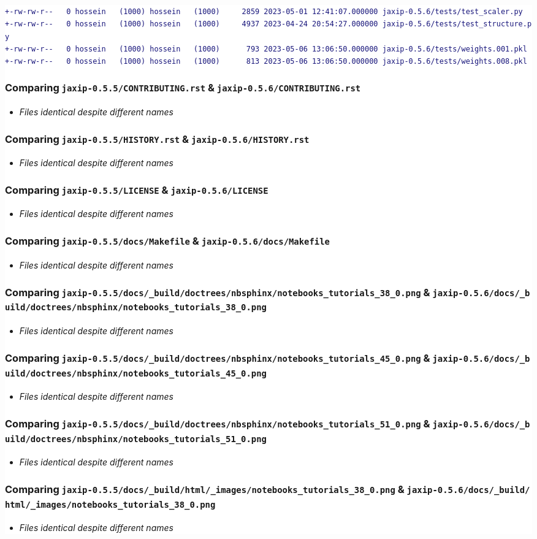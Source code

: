 ```diff
+-rw-rw-r--   0 hossein   (1000) hossein   (1000)     2859 2023-05-01 12:41:07.000000 jaxip-0.5.6/tests/test_scaler.py
+-rw-rw-r--   0 hossein   (1000) hossein   (1000)     4937 2023-04-24 20:54:27.000000 jaxip-0.5.6/tests/test_structure.py
+-rw-rw-r--   0 hossein   (1000) hossein   (1000)      793 2023-05-06 13:06:50.000000 jaxip-0.5.6/tests/weights.001.pkl
+-rw-rw-r--   0 hossein   (1000) hossein   (1000)      813 2023-05-06 13:06:50.000000 jaxip-0.5.6/tests/weights.008.pkl
```

### Comparing `jaxip-0.5.5/CONTRIBUTING.rst` & `jaxip-0.5.6/CONTRIBUTING.rst`

 * *Files identical despite different names*

### Comparing `jaxip-0.5.5/HISTORY.rst` & `jaxip-0.5.6/HISTORY.rst`

 * *Files identical despite different names*

### Comparing `jaxip-0.5.5/LICENSE` & `jaxip-0.5.6/LICENSE`

 * *Files identical despite different names*

### Comparing `jaxip-0.5.5/docs/Makefile` & `jaxip-0.5.6/docs/Makefile`

 * *Files identical despite different names*

### Comparing `jaxip-0.5.5/docs/_build/doctrees/nbsphinx/notebooks_tutorials_38_0.png` & `jaxip-0.5.6/docs/_build/doctrees/nbsphinx/notebooks_tutorials_38_0.png`

 * *Files identical despite different names*

### Comparing `jaxip-0.5.5/docs/_build/doctrees/nbsphinx/notebooks_tutorials_45_0.png` & `jaxip-0.5.6/docs/_build/doctrees/nbsphinx/notebooks_tutorials_45_0.png`

 * *Files identical despite different names*

### Comparing `jaxip-0.5.5/docs/_build/doctrees/nbsphinx/notebooks_tutorials_51_0.png` & `jaxip-0.5.6/docs/_build/doctrees/nbsphinx/notebooks_tutorials_51_0.png`

 * *Files identical despite different names*

### Comparing `jaxip-0.5.5/docs/_build/html/_images/notebooks_tutorials_38_0.png` & `jaxip-0.5.6/docs/_build/html/_images/notebooks_tutorials_38_0.png`

 * *Files identical despite different names*
